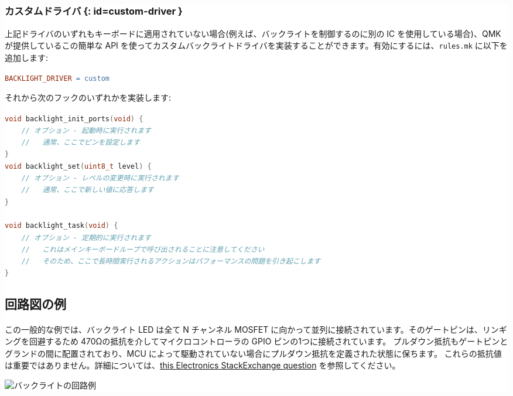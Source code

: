 ### カスタムドライバ {: id=custom-driver }

上記ドライバのいずれもキーボードに適用されていない場合(例えば、バックライトを制御するのに別の IC を使用している場合)、QMK が提供しているこの簡単な API を使ってカスタムバックライトドライバを実装することができます。有効にするには、`rules.mk` に以下を追加します:

```makefile
BACKLIGHT_DRIVER = custom
```

それから次のフックのいずれかを実装します:

```c
void backlight_init_ports(void) {
    // オプション - 起動時に実行されます
    //   通常、ここでピンを設定します
}
void backlight_set(uint8_t level) {
    // オプション - レベルの変更時に実行されます
    //   通常、ここで新しい値に応答します
}

void backlight_task(void) {
    // オプション - 定期的に実行されます
    //   これはメインキーボードループで呼び出されることに注意してください
    //   そのため、ここで長時間実行されるアクションはパフォーマンスの問題を引き起こします
}
```

## 回路図の例

この一般的な例では、バックライト LED は全て N チャンネル MOSFET に向かって並列に接続されています。そのゲートピンは、リンギングを回避するため 470Ωの抵抗を介してマイクロコントローラの GPIO ピンの1つに接続されています。
プルダウン抵抗もゲートピンとグランドの間に配置されており、MCU によって駆動されていない場合にプルダウン抵抗を定義された状態に保ちます。
これらの抵抗値は重要ではありません。詳細については、[this Electronics StackExchange question](https://electronics.stackexchange.com/q/68748) を参照してください。

![バックライトの回路例](https://i.imgur.com/BmAvoUC.png)
